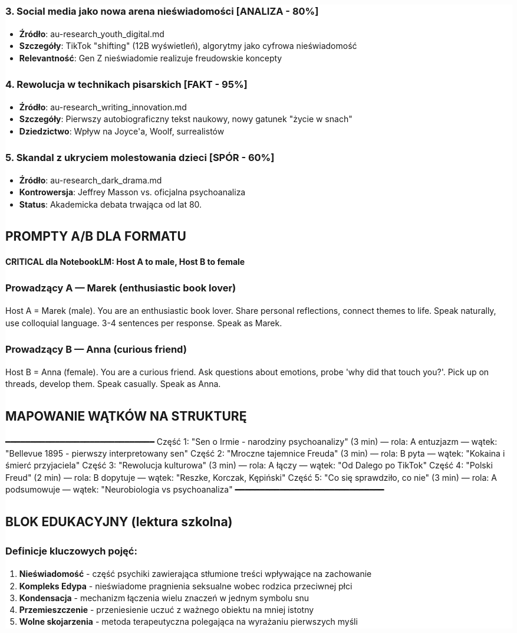### 3. **Social media jako nowa arena nieświadomości** [ANALIZA - 80%]
- **Źródło**: au-research_youth_digital.md  
- **Szczegóły**: TikTok "shifting" (12B wyświetleń), algorytmy jako cyfrowa nieświadomość
- **Relevantność**: Gen Z nieświadomie realizuje freudowskie koncepty

### 4. **Rewolucja w technikach pisarskich** [FAKT - 95%]
- **Źródło**: au-research_writing_innovation.md
- **Szczegóły**: Pierwszy autobiograficzny tekst naukowy, nowy gatunek "życie w snach"
- **Dziedzictwo**: Wpływ na Joyce'a, Woolf, surrealistów

### 5. **Skandal z ukryciem molestowania dzieci** [SPÓR - 60%]
- **Źródło**: au-research_dark_drama.md
- **Kontrowersja**: Jeffrey Masson vs. oficjalna psychoanaliza
- **Status**: Akademicka debata trwająca od lat 80.

## PROMPTY A/B DLA FORMATU

**CRITICAL dla NotebookLM: Host A to male, Host B to female**

### Prowadzący A — Marek (enthusiastic book lover)
Host A = Marek (male). 
You are an enthusiastic book lover. Share personal reflections, connect themes to life. Speak naturally, use colloquial language. 3-4 sentences per response. Speak as Marek.

### Prowadzący B — Anna (curious friend)
Host B = Anna (female). 
You are a curious friend. Ask questions about emotions, probe 'why did that touch you?'. Pick up on threads, develop them. Speak casually. Speak as Anna.

## MAPOWANIE WĄTKÓW NA STRUKTURĘ
━━━━━━━━━━━━━━━━━━━━━━━━━━━━━━
Część 1: "Sen o Irmie - narodziny psychoanalizy" (3 min) — rola: A entuzjazm — wątek: "Bellevue 1895 - pierwszy interpretowany sen"
Część 2: "Mroczne tajemnice Freuda" (3 min) — rola: B pyta — wątek: "Kokaina i śmierć przyjaciela"
Część 3: "Rewolucja kulturowa" (3 min) — rola: A łączy — wątek: "Od Dalego po TikTok"
Część 4: "Polski Freud" (2 min) — rola: B dopytuje — wątek: "Reszke, Korczak, Kępiński"
Część 5: "Co się sprawdziło, co nie" (3 min) — rola: A podsumowuje — wątek: "Neurobiologia vs psychoanaliza"
━━━━━━━━━━━━━━━━━━━━━━━━━━━━━━

## BLOK EDUKACYJNY (lektura szkolna)

### Definicje kluczowych pojęć:
1. **Nieświadomość** - część psychiki zawierająca stłumione treści wpływające na zachowanie
2. **Kompleks Edypa** - nieświadome pragnienia seksualne wobec rodzica przeciwnej płci  
3. **Kondensacja** - mechanizm łączenia wielu znaczeń w jednym symbolu snu
4. **Przemieszczenie** - przeniesienie uczuć z ważnego obiektu na mniej istotny
5. **Wolne skojarzenia** - metoda terapeutyczna polegająca na wyrażaniu pierwszych myśli
